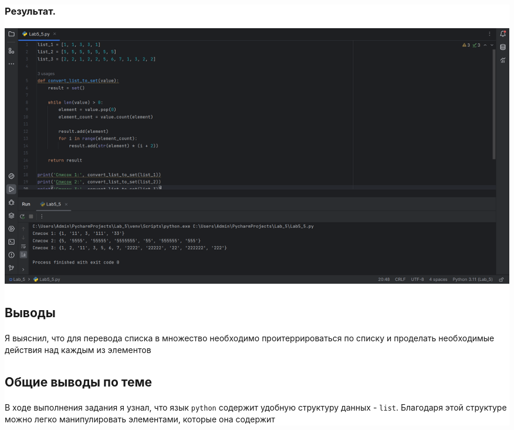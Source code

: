 ### Результат.

![Результат задания 5](png/Lab5_5.png)

## Выводы

Я выяснил, что для перевода списка в множество необходимо проитеррироваться по списку и проделать необходимые действия над каждым из элементов

## Общие выводы по теме

В ходе выполнения задания я узнал, что язык `python` содержит удобную структуру данных - `list`. Благодаря этой структуре можно легко манипулировать элементами, которые она содержит
